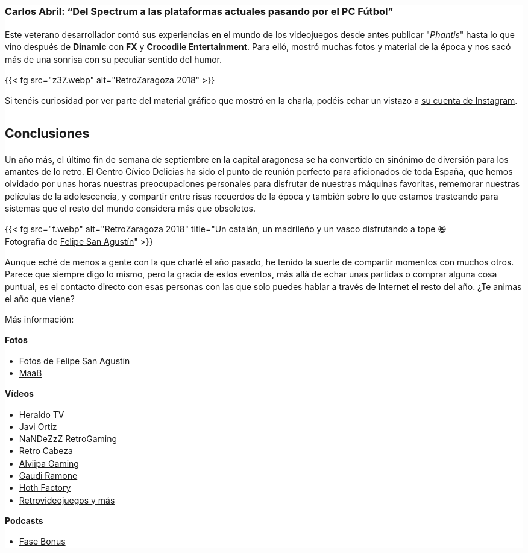 ### Carlos Abril: “Del Spectrum a las plataformas actuales pasando por el PC Fútbol”

Este [veterano desarrollador](https://twitter.com/CarAbr2) contó sus experiencias en el mundo de los videojuegos desde antes publicar "_Phantis_" hasta lo que vino después de **Dinamic** con **FX** y **Crocodile Entertainment**. Para elló, mostró muchas fotos y material de la época y nos sacó más de una sonrisa con su peculiar sentido del humor.

{{< fg src="z37.webp" alt="RetroZaragoza 2018" >}}

Si tenéis curiosidad por ver parte del material gráfico que mostró en la charla, podéis echar un vistazo a [su cuenta de Instagram](https://www.instagram.com/carabr2/).

## Conclusiones

Un año más, el último fin de semana de septiembre en la capital aragonesa se ha convertido en sinónimo de diversión para los amantes de lo retro. El Centro Cívico Delicias ha sido el punto de reunión perfecto para aficionados de toda España, que hemos olvidado por unas horas nuestras preocupaciones personales para disfrutar de nuestras máquinas favoritas, rememorar nuestras películas de la adolescencia, y compartir entre risas recuerdos de la época y también sobre lo que estamos trasteando para sistemas que el resto del mundo considera más que obsoletos.

{{< fg src="f.webp" alt="RetroZaragoza 2018" title="Un [catalán](https://twitter.com/GUINDAKO), un [madrileño](https://twitter.com/manuelsagra) y un [vasco](https://twitter.com/JulenZaballa) disfrutando a tope :smile:<br>Fotografía de [Felipe San Agustín](https://twitter.com/SanAgustinPHO)" >}}

Aunque eché de menos a gente con la que charlé el año pasado, he tenido la suerte de compartir momentos con muchos otros. Parece que siempre digo lo mismo, pero la gracia de estos eventos, más allá de echar unas partidas o comprar alguna cosa puntual, es el contacto directo con esas personas con las que solo puedes hablar a través de Internet el resto del año. ¿Te animas el año que viene?

Más información:

**Fotos**

*   [Fotos de Felipe San Agustín](http://www.retrozaragoza.com/galeria-de-fotos-retro-zaragoza-2018)
*   [MaaB](http://modding-maab.blogspot.com/2018/09/retrozaragoza.html)

**Vídeos**

*   [Heraldo TV](https://videos.heraldo.es/aragon/el-comecocos-y-las-maquinas-arcade-protagonistas-de-retrozaragoza-QVbxqQ/)
*   [Javi Ortiz](https://www.youtube.com/watch?v=cob-szOS1l8)
*   [NaNDeZzZ RetroGaming](https://www.youtube.com/watch?v=WTMMEYD4ELY)
*   [Retro Cabeza](https://www.youtube.com/watch?v=7rlY_QuxmCM)
*   [Alviipa Gaming](https://www.youtube.com/watch?v=R9G_cMY_9MI)
*   [Gaudi Ramone](https://www.youtube.com/watch?v=oK0eWQzMIdg)
*   [Hoth Factory](https://www.youtube.com/watch?v=fQqW-abUN_8)
*   [Retrovideojuegos y más](https://www.youtube.com/watch?v=F31yiC7HsQk)

**Podcasts**

*   [Fase Bonus](https://www.ivoox.com/coleccionando-recuerdos-retrozaragoza-2018-fase-bonus-capsula-audios-mp3_rf_29020336_1.html)
